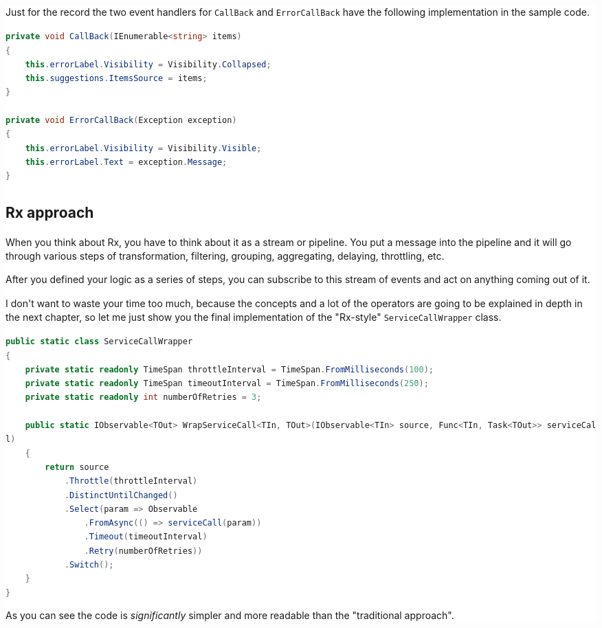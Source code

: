 Just for the record the two event handlers for `CallBack` and `ErrorCallBack` have the following implementation in the sample code.

```csharp
private void CallBack(IEnumerable<string> items)
{
    this.errorLabel.Visibility = Visibility.Collapsed;
    this.suggestions.ItemsSource = items;
}

private void ErrorCallBack(Exception exception)
{
    this.errorLabel.Visibility = Visibility.Visible;
    this.errorLabel.Text = exception.Message;
}
```

## Rx approach

When you think about Rx, you have to think about it as a stream or pipeline. You put a message into the pipeline and it will go through various steps of transformation, filtering, grouping, aggregating, delaying, throttling, etc.

After you defined your logic as a series of steps, you can subscribe to this stream of events and act on anything coming out of it.

I don't want to waste your time too much, because the concepts and a lot of the operators are going to be explained in depth in the next chapter, so let me just show you the final implementation of the "Rx-style" `ServiceCallWrapper` class.

```csharp
public static class ServiceCallWrapper
{
    private static readonly TimeSpan throttleInterval = TimeSpan.FromMilliseconds(100);
    private static readonly TimeSpan timeoutInterval = TimeSpan.FromMilliseconds(250);
    private static readonly int numberOfRetries = 3;

    public static IObservable<TOut> WrapServiceCall<TIn, TOut>(IObservable<TIn> source, Func<TIn, Task<TOut>> serviceCall)
    {
        return source
            .Throttle(throttleInterval)
            .DistinctUntilChanged()
            .Select(param => Observable
                .FromAsync(() => serviceCall(param))
                .Timeout(timeoutInterval)
                .Retry(numberOfRetries))
            .Switch();
    }
}
```

As you can see the code is *significantly* simpler and more readable than the "traditional approach".
